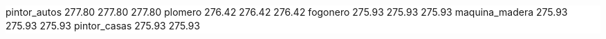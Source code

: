 <td style="text-align:left;">
pintor_autos
</td>
<td style="text-align:right;">
277.80
</td>
<td style="text-align:right;">
277.80
</td>
<td style="text-align:right;">
277.80
</td>
</tr>
<tr>
<td style="text-align:left;">
plomero
</td>
<td style="text-align:right;">
276.42
</td>
<td style="text-align:right;">
276.42
</td>
<td style="text-align:right;">
276.42
</td>
</tr>
<tr>
<td style="text-align:left;">
fogonero
</td>
<td style="text-align:right;">
275.93
</td>
<td style="text-align:right;">
275.93
</td>
<td style="text-align:right;">
275.93
</td>
</tr>
<tr>
<td style="text-align:left;">
maquina_madera
</td>
<td style="text-align:right;">
275.93
</td>
<td style="text-align:right;">
275.93
</td>
<td style="text-align:right;">
275.93
</td>
</tr>
<tr>
<td style="text-align:left;">
pintor_casas
</td>
<td style="text-align:right;">
275.93
</td>
<td style="text-align:right;">
275.93